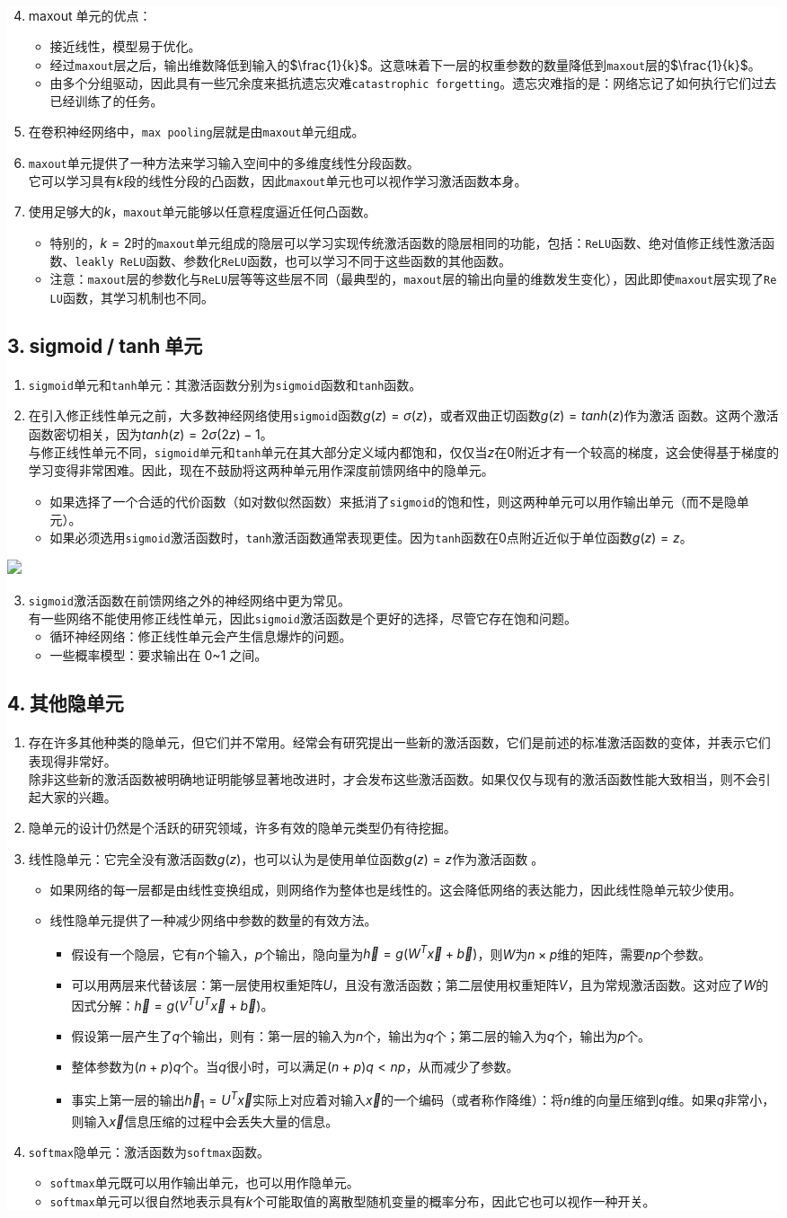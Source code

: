 4. maxout 单元的优点：
    * 接近线性，模型易于优化。
    * 经过`maxout`层之后，输出维数降低到输入的$\frac{1}{k}$。这意味着下一层的权重参数的数量降低到`maxout`层的$\frac{1}{k}$。
    * 由多个分组驱动，因此具有一些冗余度来抵抗遗忘灾难`catastrophic forgetting`。遗忘灾难指的是：网络忘记了如何执行它们过去已经训练了的任务。

5. 在卷积神经网络中，`max pooling`层就是由`maxout`单元组成。

6. `maxout`单元提供了一种方法来学习输入空间中的多维度线性分段函数。     
它可以学习具有$k$段的线性分段的凸函数，因此`maxout`单元也可以视作学习激活函数本身。

7. 使用足够大的$k$，`maxout`单元能够以任意程度逼近任何凸函数。
    * 特别的，$k=2$时的`maxout`单元组成的隐层可以学习实现传统激活函数的隐层相同的功能，包括：`ReLU`函数、绝对值修正线性激活函数、`leakly ReLU`函数、参数化`ReLU`函数，也可以学习不同于这些函数的其他函数。
    * 注意：`maxout`层的参数化与`ReLU`层等等这些层不同（最典型的，`maxout`层的输出向量的维数发生变化），因此即使`maxout`层实现了`ReLU`函数，其学习机制也不同。

## 3. sigmoid / tanh 单元
1.  `sigmoid`单元和`tanh`单元：其激活函数分别为`sigmoid`函数和`tanh`函数。

2. 在引入修正线性单元之前，大多数神经网络使用`sigmoid`函数$g(z)=\sigma(z)$，或者双曲正切函数$g(z)=tanh(z)$作为激活 函数。这两个激活函数密切相关，因为$tanh(z)=2\sigma(2z)-1$。<br/>
与修正线性单元不同，`sigmoid单`元和`tanh`单元在其大部分定义域内都饱和，仅仅当$z$在0附近才有一个较高的梯度，这会使得基于梯度的学习变得非常困难。因此，现在不鼓励将这两种单元用作深度前馈网络中的隐单元。
    * 如果选择了一个合适的代价函数（如对数似然函数）来抵消了`sigmoid`的饱和性，则这两种单元可以用作输出单元（而不是隐单元）。
    * 如果必须选用`sigmoid`激活函数时，`tanh`激活函数通常表现更佳。因为`tanh`函数在0点附近近似于单位函数$g(z)=z$。

![](https://upload-images.jianshu.io/upload_images/16911112-9bf80eff84838d2a.png?imageMogr2/auto-orient/strip%7CimageView2/2/w/1240)

3. `sigmoid`激活函数在前馈网络之外的神经网络中更为常见。</br>
有一些网络不能使用修正线性单元，因此`sigmoid`激活函数是个更好的选择，尽管它存在饱和问题。
    * 循环神经网络：修正线性单元会产生信息爆炸的问题。
    * 一些概率模型：要求输出在 0~1 之间。

## 4. 其他隐单元
1. 存在许多其他种类的隐单元，但它们并不常用。经常会有研究提出一些新的激活函数，它们是前述的标准激活函数的变体，并表示它们表现得非常好。</br>
除非这些新的激活函数被明确地证明能够显著地改进时，才会发布这些激活函数。如果仅仅与现有的激活函数性能大致相当，则不会引起大家的兴趣。

2. 隐单元的设计仍然是个活跃的研究领域，许多有效的隐单元类型仍有待挖掘。

3. 线性隐单元：它完全没有激活函数$g(z)$，也可以认为是使用单位函数$g(z)=z$作为激活函数 。
    * 如果网络的每一层都是由线性变换组成，则网络作为整体也是线性的。这会降低网络的表达能力，因此线性隐单元较少使用。
    
    * 线性隐单元提供了一种减少网络中参数的数量的有效方法。
        * 假设有一个隐层，它有$n$个输入，$p$个输出，隐向量为$\vec h=g(W^T\vec x+\vec b)$，则$W$为$n\times p$维的矩阵，需要$np$个参数。
        
        * 可以用两层来代替该层：第一层使用权重矩阵$U$，且没有激活函数；第二层使用权重矩阵$V$，且为常规激活函数。这对应了$W$的因式分解：$\vec h=g(V^TU^T\vec x+\vec b)$。
        * 假设第一层产生了$q$个输出，则有：第一层的输入为$n$个，输出为$q$个；第二层的输入为$q$个，输出为$p$个。
        * 整体参数为$(n+p)q$个。当$q$很小时，可以满足$(n+p)q<np$，从而减少了参数。
        * 事实上第一层的输出$\vec h_1=U^T\vec x$实际上对应着对输入$\vec x$的一个编码（或者称作降维）：将$n$维的向量压缩到$q$维。如果$q$非常小，则输入$\vec x$信息压缩的过程中会丢失大量的信息。

4. `softmax`隐单元：激活函数为`softmax`函数。
    * `softmax`单元既可以用作输出单元，也可以用作隐单元。
    * `softmax`单元可以很自然地表示具有$k$个可能取值的离散型随机变量的概率分布，因此它也可以视作一种开关。
